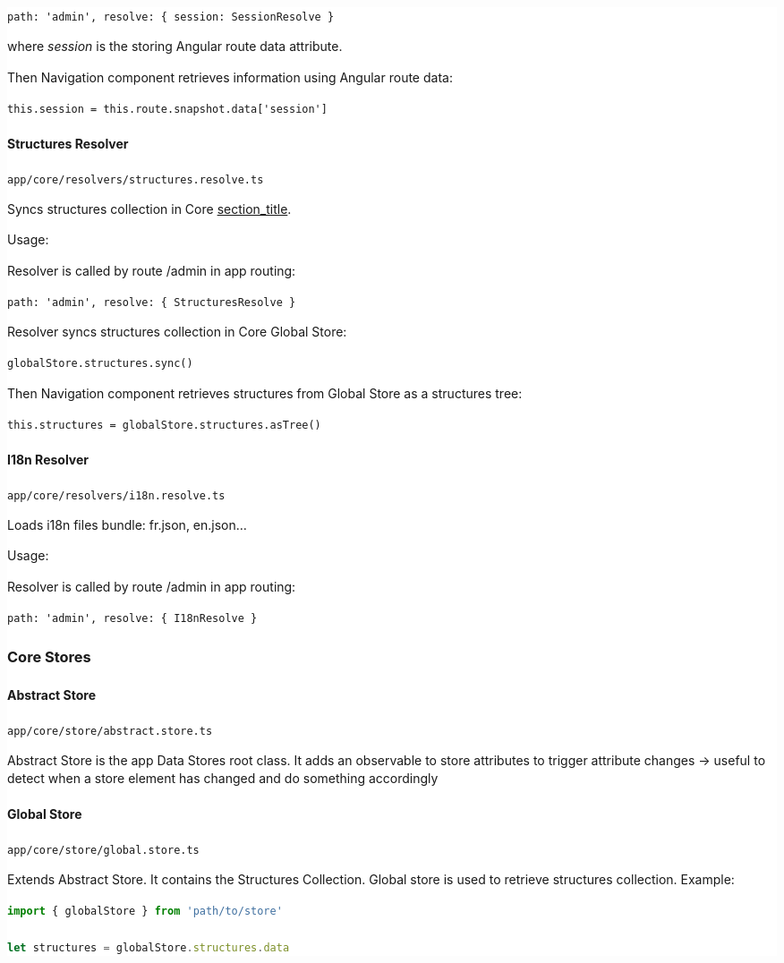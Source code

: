     path: 'admin', resolve: { session: SessionResolve }

where *session* is the storing Angular route data attribute.

Then Navigation component retrieves information using Angular route data:

    this.session = this.route.snapshot.data['session']

#### Structures Resolver

    app/core/resolvers/structures.resolve.ts

Syncs structures collection in Core [section\_title](#_global_store).

Usage:

Resolver is called by route /admin in app routing:

    path: 'admin', resolve: { StructuresResolve }

Resolver syncs structures collection in Core Global Store:

    globalStore.structures.sync()

Then Navigation component retrieves structures from Global Store as a structures tree:

    this.structures = globalStore.structures.asTree()

#### I18n Resolver

    app/core/resolvers/i18n.resolve.ts

Loads i18n files bundle: fr.json, en.json…​

Usage:

Resolver is called by route /admin in app routing:

    path: 'admin', resolve: { I18nResolve }

### Core Stores

#### Abstract Store

    app/core/store/abstract.store.ts

Abstract Store is the app Data Stores root class. It adds an observable to store attributes to trigger attribute changes → useful to detect when a store element has changed and do something accordingly

#### Global Store

    app/core/store/global.store.ts

Extends Abstract Store. It contains the Structures Collection. Global store is used to retrieve structures collection. Example:

``` js
import { globalStore } from 'path/to/store'

let structures = globalStore.structures.data
```
